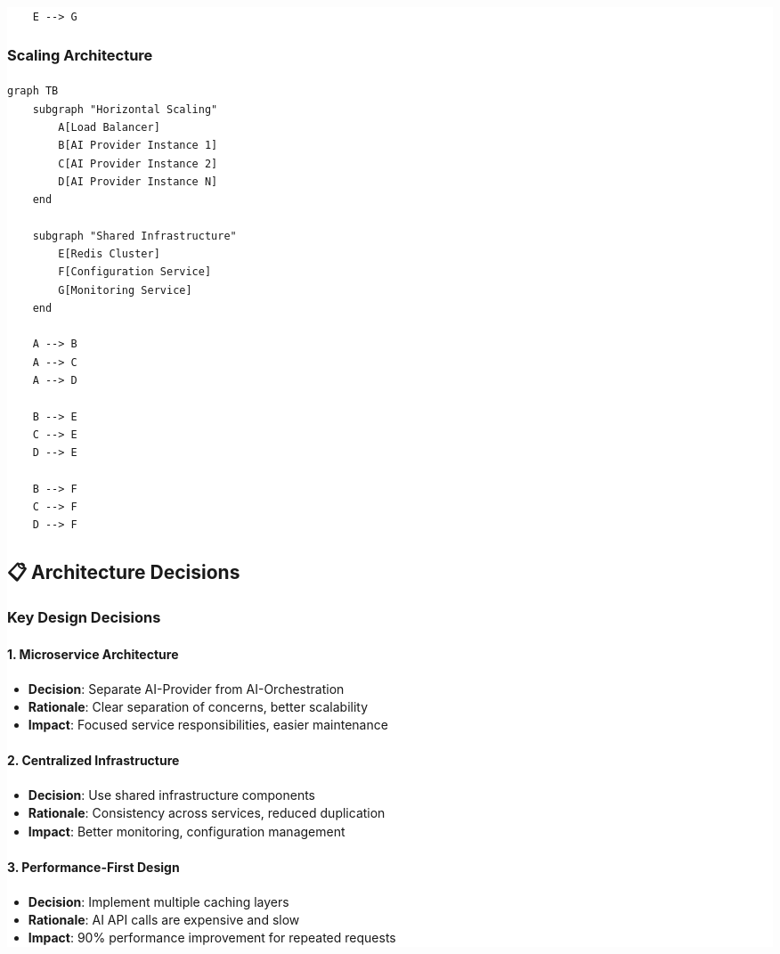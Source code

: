```mermaid
    E --> G
```

### Scaling Architecture

```mermaid
graph TB
    subgraph "Horizontal Scaling"
        A[Load Balancer]
        B[AI Provider Instance 1]
        C[AI Provider Instance 2]
        D[AI Provider Instance N]
    end
    
    subgraph "Shared Infrastructure"
        E[Redis Cluster]
        F[Configuration Service]
        G[Monitoring Service]
    end
    
    A --> B
    A --> C
    A --> D
    
    B --> E
    C --> E
    D --> E
    
    B --> F
    C --> F
    D --> F
```

## 📋 Architecture Decisions

### Key Design Decisions

#### 1. Microservice Architecture
- **Decision**: Separate AI-Provider from AI-Orchestration
- **Rationale**: Clear separation of concerns, better scalability
- **Impact**: Focused service responsibilities, easier maintenance

#### 2. Centralized Infrastructure
- **Decision**: Use shared infrastructure components
- **Rationale**: Consistency across services, reduced duplication
- **Impact**: Better monitoring, configuration management

#### 3. Performance-First Design
- **Decision**: Implement multiple caching layers
- **Rationale**: AI API calls are expensive and slow
- **Impact**: 90% performance improvement for repeated requests
